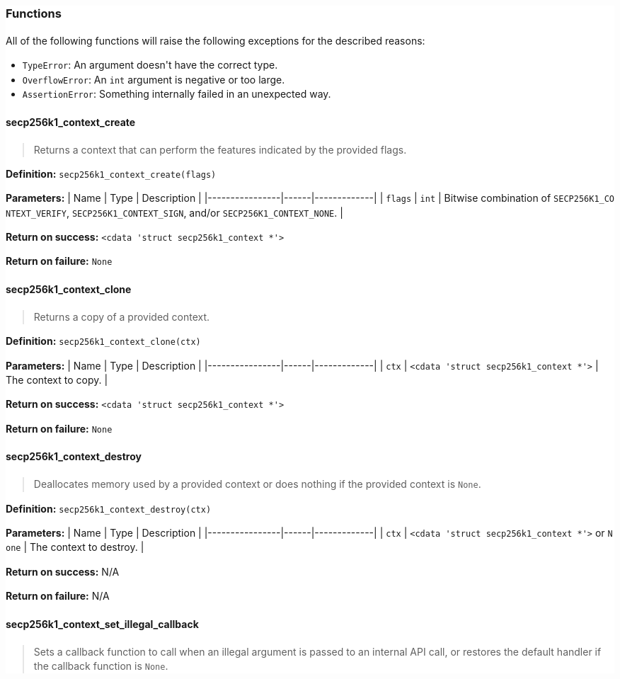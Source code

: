 ### Functions

All of the following functions will raise the following exceptions for the described reasons:
* `TypeError`: An argument doesn't have the correct type.
* `OverflowError`: An `int` argument is negative or too large.
* `AssertionError`: Something internally failed in an unexpected way.

#### secp256k1_context_create

> Returns a context that can perform the features indicated by the provided flags.

**Definition:** `secp256k1_context_create(flags)`

**Parameters:**
| Name           | Type | Description |
|----------------|------|-------------|
| `flags` | `int` | Bitwise combination of `SECP256K1_CONTEXT_VERIFY`, `SECP256K1_CONTEXT_SIGN`, and/or `SECP256K1_CONTEXT_NONE`. |

**Return on success:** `<cdata 'struct secp256k1_context *'>`

**Return on failure:** `None`

#### secp256k1_context_clone

> Returns a copy of a provided context.

**Definition:** `secp256k1_context_clone(ctx)`

**Parameters:**
| Name           | Type | Description |
|----------------|------|-------------|
| `ctx` | `<cdata 'struct secp256k1_context *'>` | The context to copy. |

**Return on success:** `<cdata 'struct secp256k1_context *'>`

**Return on failure:** `None`

#### secp256k1_context_destroy

> Deallocates memory used by a provided context or does nothing if the provided context is `None`.

**Definition:** `secp256k1_context_destroy(ctx)`

**Parameters:**
| Name           | Type | Description |
|----------------|------|-------------|
| `ctx` | `<cdata 'struct secp256k1_context *'>` or `None` | The context to destroy. |

**Return on success:** N/A

**Return on failure:** N/A

#### secp256k1_context_set_illegal_callback

> Sets a callback function to call when an illegal argument is passed to an internal API call, or restores the default handler if the callback function is `None`.
